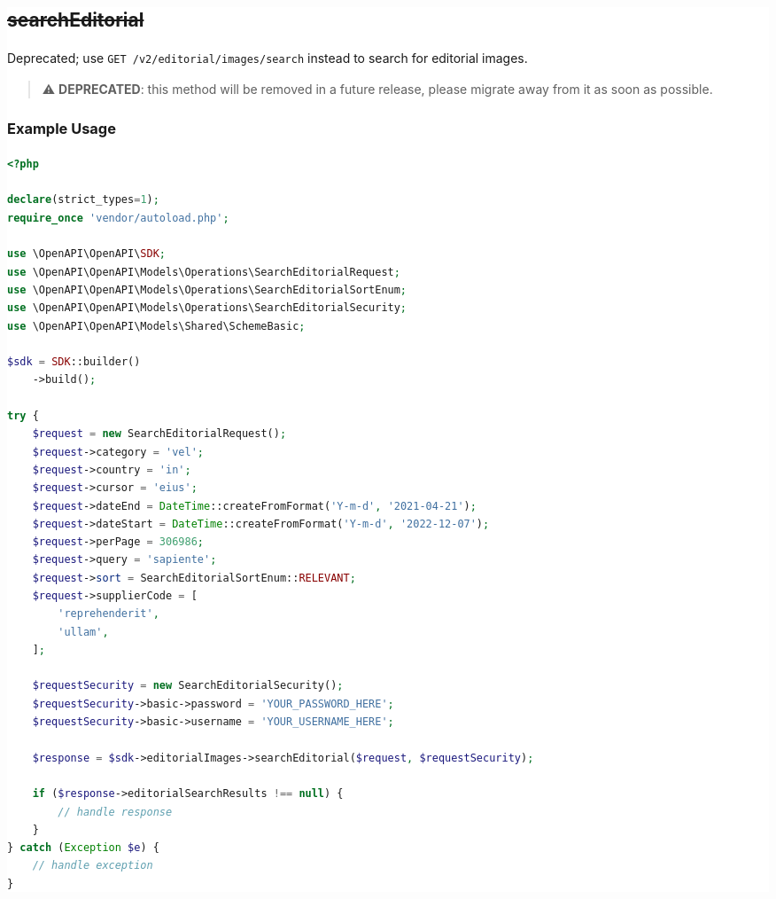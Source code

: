 ## ~~searchEditorial~~

Deprecated; use `GET /v2/editorial/images/search` instead to search for editorial images.

> :warning: **DEPRECATED**: this method will be removed in a future release, please migrate away from it as soon as possible.

### Example Usage

```php
<?php

declare(strict_types=1);
require_once 'vendor/autoload.php';

use \OpenAPI\OpenAPI\SDK;
use \OpenAPI\OpenAPI\Models\Operations\SearchEditorialRequest;
use \OpenAPI\OpenAPI\Models\Operations\SearchEditorialSortEnum;
use \OpenAPI\OpenAPI\Models\Operations\SearchEditorialSecurity;
use \OpenAPI\OpenAPI\Models\Shared\SchemeBasic;

$sdk = SDK::builder()
    ->build();

try {
    $request = new SearchEditorialRequest();
    $request->category = 'vel';
    $request->country = 'in';
    $request->cursor = 'eius';
    $request->dateEnd = DateTime::createFromFormat('Y-m-d', '2021-04-21');
    $request->dateStart = DateTime::createFromFormat('Y-m-d', '2022-12-07');
    $request->perPage = 306986;
    $request->query = 'sapiente';
    $request->sort = SearchEditorialSortEnum::RELEVANT;
    $request->supplierCode = [
        'reprehenderit',
        'ullam',
    ];

    $requestSecurity = new SearchEditorialSecurity();
    $requestSecurity->basic->password = 'YOUR_PASSWORD_HERE';
    $requestSecurity->basic->username = 'YOUR_USERNAME_HERE';

    $response = $sdk->editorialImages->searchEditorial($request, $requestSecurity);

    if ($response->editorialSearchResults !== null) {
        // handle response
    }
} catch (Exception $e) {
    // handle exception
}
```
